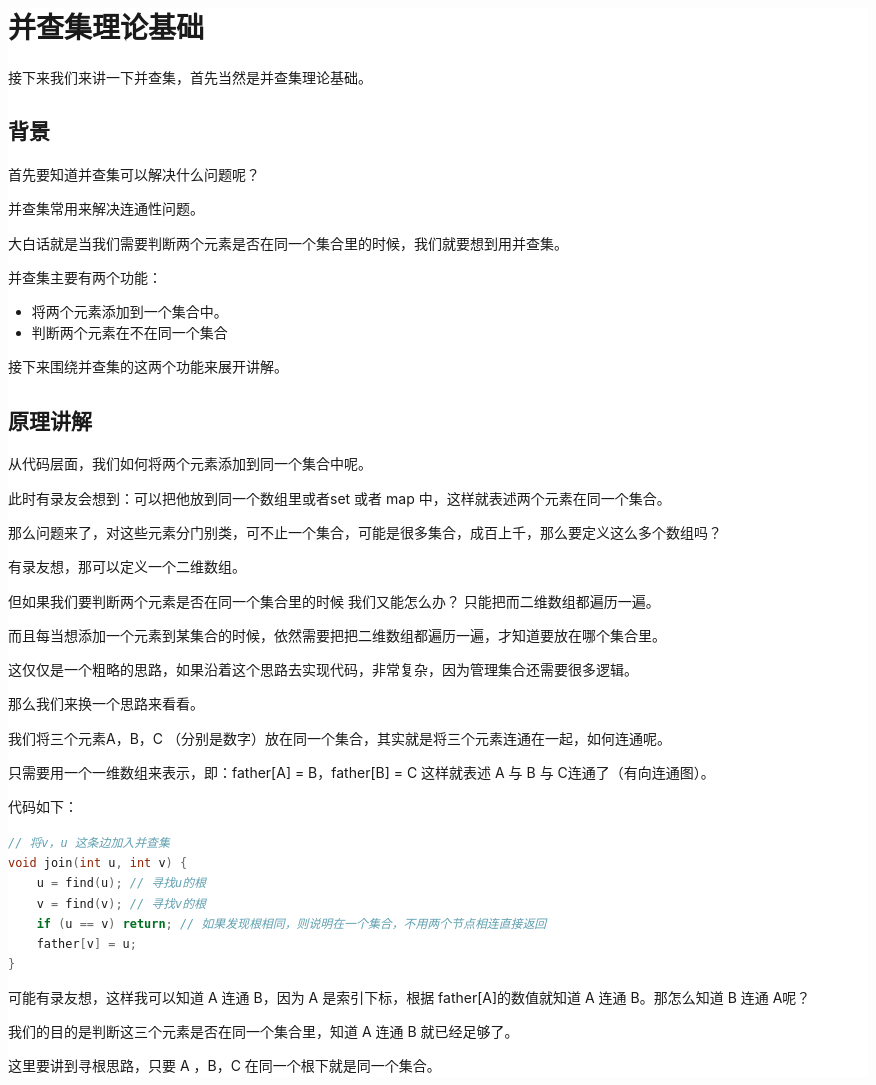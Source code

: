 # 并查集理论基础 

接下来我们来讲一下并查集，首先当然是并查集理论基础。

## 背景

首先要知道并查集可以解决什么问题呢？

并查集常用来解决连通性问题。

大白话就是当我们需要判断两个元素是否在同一个集合里的时候，我们就要想到用并查集。

并查集主要有两个功能：

* 将两个元素添加到一个集合中。
* 判断两个元素在不在同一个集合

接下来围绕并查集的这两个功能来展开讲解。

## 原理讲解

从代码层面，我们如何将两个元素添加到同一个集合中呢。

此时有录友会想到：可以把他放到同一个数组里或者set 或者 map 中，这样就表述两个元素在同一个集合。

那么问题来了，对这些元素分门别类，可不止一个集合，可能是很多集合，成百上千，那么要定义这么多个数组吗？

有录友想，那可以定义一个二维数组。

但如果我们要判断两个元素是否在同一个集合里的时候 我们又能怎么办？ 只能把而二维数组都遍历一遍。

而且每当想添加一个元素到某集合的时候，依然需要把把二维数组都遍历一遍，才知道要放在哪个集合里。

这仅仅是一个粗略的思路，如果沿着这个思路去实现代码，非常复杂，因为管理集合还需要很多逻辑。

那么我们来换一个思路来看看。

我们将三个元素A，B，C （分别是数字）放在同一个集合，其实就是将三个元素连通在一起，如何连通呢。

只需要用一个一维数组来表示，即：father[A] = B，father[B] = C 这样就表述 A 与 B 与 C连通了（有向连通图）。

代码如下：

``` CPP
// 将v，u 这条边加入并查集
void join(int u, int v) {
    u = find(u); // 寻找u的根
    v = find(v); // 寻找v的根
    if (u == v) return; // 如果发现根相同，则说明在一个集合，不用两个节点相连直接返回
    father[v] = u;
}
```

可能有录友想，这样我可以知道 A 连通 B，因为 A 是索引下标，根据 father[A]的数值就知道 A 连通 B。那怎么知道 B 连通 A呢？

我们的目的是判断这三个元素是否在同一个集合里，知道 A 连通 B 就已经足够了。

这里要讲到寻根思路，只要 A ，B，C 在同一个根下就是同一个集合。
